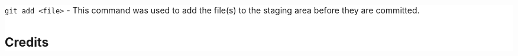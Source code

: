 ```git add <file>``` - This command was used to add the file(s) to the staging area before they are committed.

## Credits 
